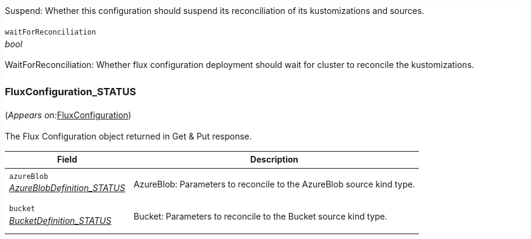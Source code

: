 </em>
</td>
<td>
<p>Suspend: Whether this configuration should suspend its reconciliation of its kustomizations and sources.</p>
</td>
</tr>
<tr>
<td>
<code>waitForReconciliation</code><br/>
<em>
bool
</em>
</td>
<td>
<p>WaitForReconciliation: Whether flux configuration deployment should wait for cluster to reconcile the kustomizations.</p>
</td>
</tr>
</tbody>
</table>
<h3 id="kubernetesconfiguration.azure.com/v1api20230501.FluxConfiguration_STATUS">FluxConfiguration_STATUS
</h3>
<p>
(<em>Appears on:</em><a href="#kubernetesconfiguration.azure.com/v1api20230501.FluxConfiguration">FluxConfiguration</a>)
</p>
<div>
<p>The Flux Configuration object returned in Get &amp; Put response.</p>
</div>
<table>
<thead>
<tr>
<th>Field</th>
<th>Description</th>
</tr>
</thead>
<tbody>
<tr>
<td>
<code>azureBlob</code><br/>
<em>
<a href="#kubernetesconfiguration.azure.com/v1api20230501.AzureBlobDefinition_STATUS">
AzureBlobDefinition_STATUS
</a>
</em>
</td>
<td>
<p>AzureBlob: Parameters to reconcile to the AzureBlob source kind type.</p>
</td>
</tr>
<tr>
<td>
<code>bucket</code><br/>
<em>
<a href="#kubernetesconfiguration.azure.com/v1api20230501.BucketDefinition_STATUS">
BucketDefinition_STATUS
</a>
</em>
</td>
<td>
<p>Bucket: Parameters to reconcile to the Bucket source kind type.</p>
</td>